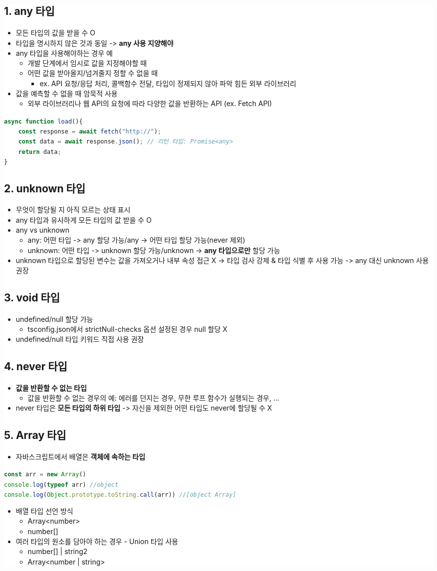 ## 1. any 타입

- 모든 타입의 값을 받을 수 O
- 타입을 명시하지 않은 것과 동일 -> **any 사용 지양해야**
- any 타입을 사용해야하는 경우 예
  - 개발 단계에서 임시로 값을 지정해야할 때
  - 어떤 값을 받아올지/넘겨줄지 정할 수 없을 때
    - ex. API 요청/응답 처리, 콜백함수 전달, 타입이 정제되지 않아 파악 힘든 외부 라이브러리
- 값을 예측할 수 없을 때 암묵적 사용
  - 외부 라이브러리나 웹 API의 요청에 따라 다양한 값을 반환하는 API (ex. Fetch API)

```js
async function load(){
    const response = await fetch("http://");
    const data = await response.json(); // 리턴 타입: Promise<any>
    return data;
}
```

## 2. unknown 타입

- 무엇이 할당될 지 아직 모르는 상태 표시
- any 타입과 유사하게 모든 타입의 값 받을 수 O
- any vs unknown
  - any: 어떤 타입 -> any 할당 가능/any -> 어떤 타입 할당 가능(never 제외)
  - unknown: 어떤 타입 -> unknown 할당 가능/unknown -> **any 타입으로만** 할당 가능
- unknown 타입으로 할당된 변수는 값을 가져오거나 내부 속성 접근 X -> 타입 검사 강제 & 타입 식별 후 사용 가능 -> any 대신 unknown 사용 권장

## 3. void 타입

- undefined/null 할당 가능
  - tsconfig.json에서 strictNull-checks 옵션 설정된 경우 null 할당 X
- undefined/null 타입 키워드 직접 사용 권장

## 4. never 타입

- **값을 반환할 수 없는 타입**
  - 값을 반환할 수 없는 경우의 예: 에러를 던지는 경우, 무한 루프 함수가 실행되는 경우, ...
- never 타입은 **모든 타입의 하위 타입** -> 자신을 제외한 어떤 타입도 never에 할당될 수 X

## 5. Array 타입

- 자바스크립트에서 배열은 **객체에 속하는 타입**

```ts
const arr = new Array()
console.log(typeof arr) //object
console.log(Object.prototype.toString.call(arr)) //[object Array]
```

- 배열 타입 선언 방식
  - Array\<number>
  - number[]
- 여러 타입의 원소를 담아야 하는 경우 - Union 타입 사용
  - number[] | string2
  - Array<number | string>
